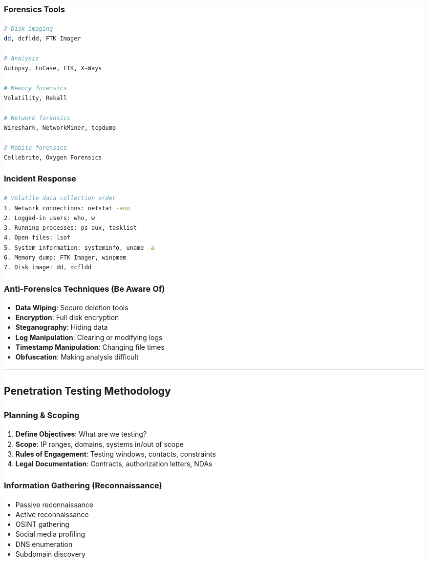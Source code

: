 ### Forensics Tools
```bash
# Disk imaging
dd, dcfldd, FTK Imager

# Analysis
Autopsy, EnCase, FTK, X-Ways

# Memory forensics
Volatility, Rekall

# Network forensics
Wireshark, NetworkMiner, tcpdump

# Mobile forensics
Cellebrite, Oxygen Forensics
```

### Incident Response
```bash
# Volatile data collection order
1. Network connections: netstat -ano
2. Logged-in users: who, w
3. Running processes: ps aux, tasklist
4. Open files: lsof
5. System information: systeminfo, uname -a
6. Memory dump: FTK Imager, winpmem
7. Disk image: dd, dcfldd
```

### Anti-Forensics Techniques (Be Aware Of)
- **Data Wiping**: Secure deletion tools
- **Encryption**: Full disk encryption
- **Steganography**: Hiding data
- **Log Manipulation**: Clearing or modifying logs
- **Timestamp Manipulation**: Changing file times
- **Obfuscation**: Making analysis difficult

---

## Penetration Testing Methodology

### Planning & Scoping
1. **Define Objectives**: What are we testing?
2. **Scope**: IP ranges, domains, systems in/out of scope
3. **Rules of Engagement**: Testing windows, contacts, constraints
4. **Legal Documentation**: Contracts, authorization letters, NDAs

### Information Gathering (Reconnaissance)
- Passive reconnaissance
- Active reconnaissance
- OSINT gathering
- Social media profiling
- DNS enumeration
- Subdomain discovery

